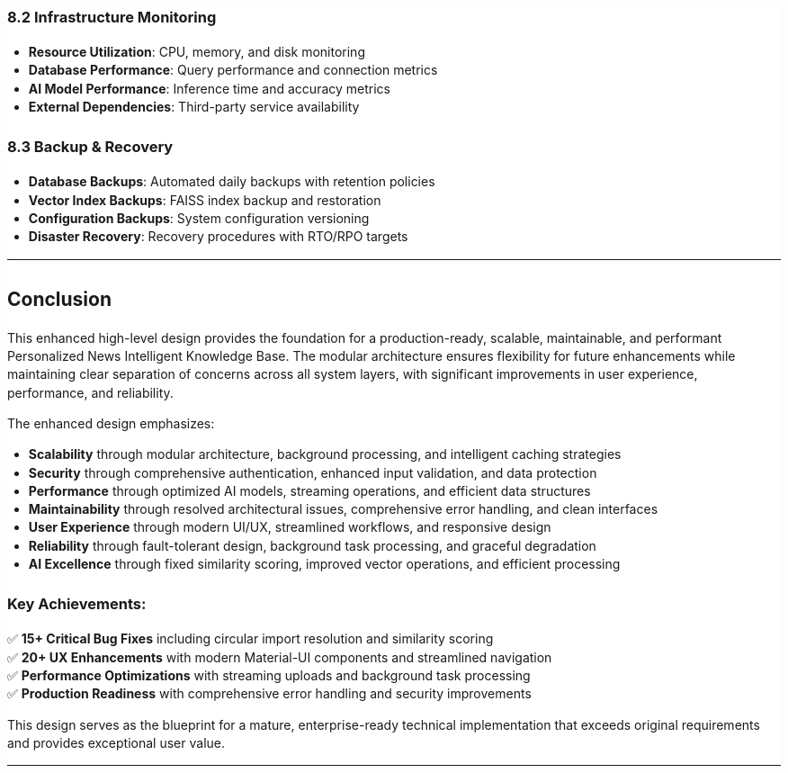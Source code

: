 ### 8.2 Infrastructure Monitoring
- **Resource Utilization**: CPU, memory, and disk monitoring
- **Database Performance**: Query performance and connection metrics
- **AI Model Performance**: Inference time and accuracy metrics
- **External Dependencies**: Third-party service availability

### 8.3 Backup & Recovery
- **Database Backups**: Automated daily backups with retention policies
- **Vector Index Backups**: FAISS index backup and restoration
- **Configuration Backups**: System configuration versioning
- **Disaster Recovery**: Recovery procedures with RTO/RPO targets

---

## Conclusion

This enhanced high-level design provides the foundation for a production-ready, scalable, maintainable, and performant Personalized News Intelligent Knowledge Base. The modular architecture ensures flexibility for future enhancements while maintaining clear separation of concerns across all system layers, with significant improvements in user experience, performance, and reliability.

The enhanced design emphasizes:
- **Scalability** through modular architecture, background processing, and intelligent caching strategies
- **Security** through comprehensive authentication, enhanced input validation, and data protection
- **Performance** through optimized AI models, streaming operations, and efficient data structures
- **Maintainability** through resolved architectural issues, comprehensive error handling, and clean interfaces
- **User Experience** through modern UI/UX, streamlined workflows, and responsive design
- **Reliability** through fault-tolerant design, background task processing, and graceful degradation
- **AI Excellence** through fixed similarity scoring, improved vector operations, and efficient processing

### Key Achievements:
✅ **15+ Critical Bug Fixes** including circular import resolution and similarity scoring  
✅ **20+ UX Enhancements** with modern Material-UI components and streamlined navigation  
✅ **Performance Optimizations** with streaming uploads and background task processing  
✅ **Production Readiness** with comprehensive error handling and security improvements  

This design serves as the blueprint for a mature, enterprise-ready technical implementation that exceeds original requirements and provides exceptional user value.

---